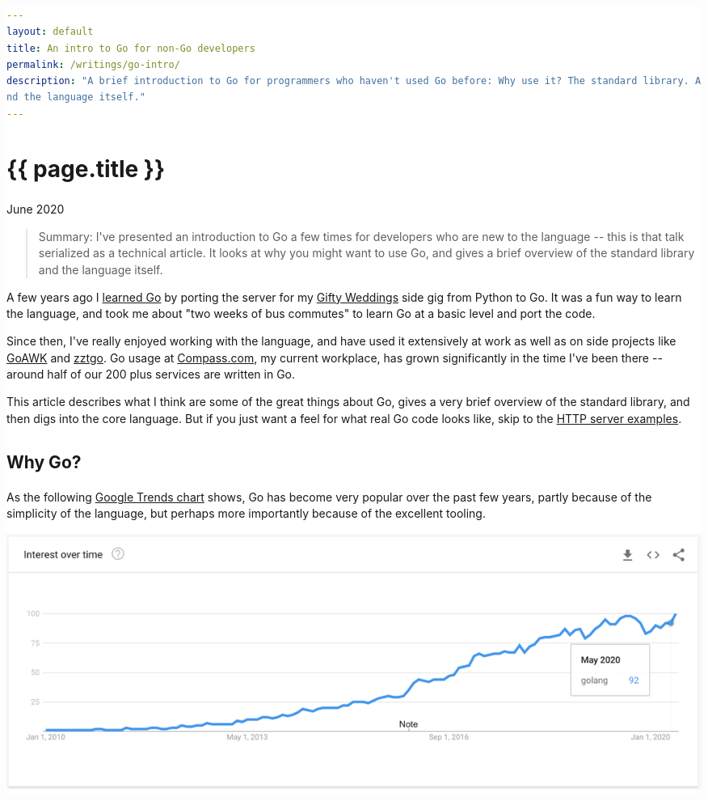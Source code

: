 ```yaml
---
layout: default
title: An intro to Go for non-Go developers
permalink: /writings/go-intro/
description: "A brief introduction to Go for programmers who haven't used Go before: Why use it? The standard library. And the language itself."
---
```

<h1>{{ page.title }}</h1>
<p class="subtitle">June 2020</p>



> Summary: I've presented an introduction to Go a few times for developers who are new to the language -- this is that talk serialized as a technical article. It looks at why you might want to use Go, and gives a brief overview of the standard library and the language itself.


A few years ago I [learned Go](https://hyblan.com/writings/learning-go/) by porting the server for my [Gifty Weddings](https://giftyweddings.com/) side gig from Python to Go. It was a fun way to learn the language, and took me about "two weeks of bus commutes" to learn Go at a basic level and port the code.

Since then, I've really enjoyed working with the language, and have used it extensively at work as well as on side projects like [GoAWK](/writings/goawk/) and [zztgo](/writings/zzt-in-go/). Go usage at [Compass.com](https://www.compass.com/), my current workplace, has grown significantly in the time I've been there -- around half of our 200 plus services are written in Go.

This article describes what I think are some of the great things about Go, gives a very brief overview of the standard library, and then digs into the core language. But if you just want a feel for what real Go code looks like, skip to the [HTTP server examples](#http-server-examples).


Why Go?
-------

As the following [Google Trends chart](https://trends.google.com/trends/explore?date=2010-01-01%202020-06-09&q=golang&hl=en-US) shows, Go has become very popular over the past few years, partly because of the simplicity of the language, but perhaps more importantly because of the excellent tooling.

![Google Trends data for "golang" from 2010 to 2020](/images/golang-trend.png)
